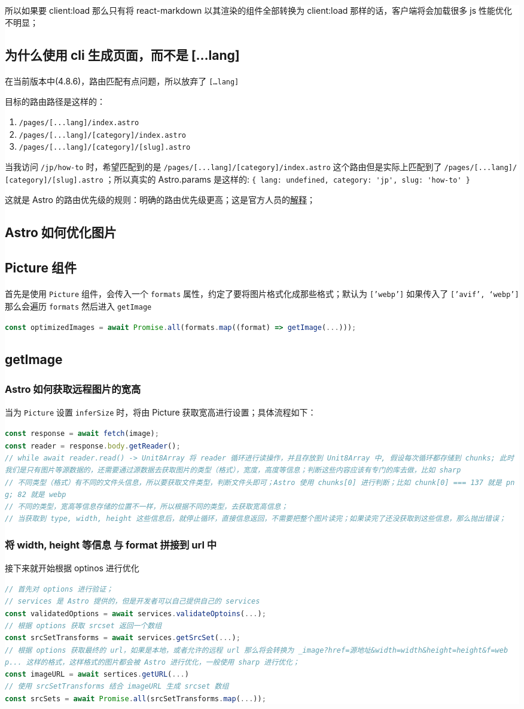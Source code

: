 所以如果要 client:load 那么只有将 react-markdown 以其渲染的组件全部转换为 client:load 那样的话，客户端将会加载很多 js 性能优化不明显；

## 为什么使用 cli 生成页面，而不是 […lang]

在当前版本中(4.8.6)，路由匹配有点问题，所以放弃了 `[…lang]`

目标的路由路径是这样的：

1. `/pages/[...lang]/index.astro`
2. `/pages/[...lang]/[category]/index.astro`
3. `/pages/[...lang]/[category]/[slug].astro`

当我访问 `/jp/how-to` 时，希望匹配到的是 `/pages/[...lang]/[category]/index.astro` 这个路由但是实际上匹配到了 `/pages/[...lang]/[category]/[slug].astro` ；所以真实的 Astro.params 是这样的: `{ lang: undefined, category: 'jp', slug: 'how-to' }`

这就是 Astro 的路由优先级的规则：明确的路由优先级更高；这是官方人员的[解释](https://github.com/withastro/astro/issues/11108#issuecomment-2122589194)；

  

## Astro 如何优化图片

## Picture 组件

首先是使用 `Picture` 组件，会传入一个 `formats` 属性，约定了要将图片格式化成那些格式；默认为 `[’webp’]` 如果传入了 `[’avif’, ‘webp’]` 那么会遍历 `formats` 然后进入 `getImage`

```js
const optimizedImages = await Promise.all(formats.map((format) => getImage(...)));
```

## getImage

### Astro 如何获取远程图片的宽高

当为 `Picture` 设置 `inferSize` 时，将由 Picture 获取宽高进行设置；具体流程如下：

```js
const response = await fetch(image);
const reader = response.body.getReader();
// while await reader.read() -> Unit8Array 将 reader 循环进行读操作，并且存放到 Unit8Array 中, 假设每次循环都存储到 chunks; 此时我们是只有图片等源数据的，还需要通过源数据去获取图片的类型（格式），宽度，高度等信息；判断这些内容应该有专门的库去做，比如 sharp
// 不同类型（格式）有不同的文件头信息，所以要获取文件类型，判断文件头即可；Astro 使用 chunks[0] 进行判断；比如 chunk[0] === 137 就是 png; 82 就是 webp
// 不同的类型，宽高等信息存储的位置不一样，所以根据不同的类型，去获取宽高信息；
// 当获取到 type, width, height 这些信息后，就停止循环，直接信息返回，不需要把整个图片读完；如果读完了还没获取到这些信息，那么抛出错误；
```

### 将 width, height 等信息 与 format 拼接到 url 中

接下来就开始根据 optinos 进行优化

```js
// 首先对 options 进行验证；
// services 是 Astro 提供的，但是开发者可以自己提供自己的 services
const validatedOptions = await services.validateOptoins(...);
// 根据 options 获取 srcset 返回一个数组
const srcSetTransforms = await services.getSrcSet(...);
// 根据 options 获取最终的 url，如果是本地，或者允许的远程 url 那么将会转换为 _image?href=源地址&width=width&height=height&f=webp... 这样的格式，这样格式的图片都会被 Astro 进行优化，一般使用 sharp 进行优化；
const imageURL = await sertices.getURL(...)
// 使用 srcSetTransforms 结合 imageURL 生成 srcset 数组
const srcSets = await Promise.all(srcSetTransforms.map(...));
```
